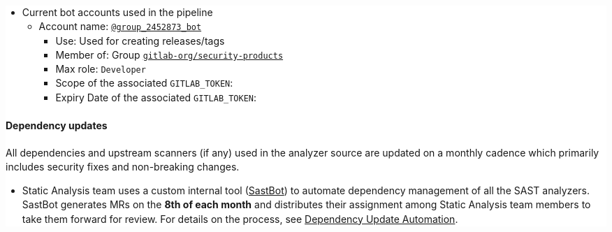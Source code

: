 - Current bot accounts used in the pipeline
  - Account name: [`@group_2452873_bot`](https://gitlab.com/group_2452873_bot)
    - Use: Used for creating releases/tags
    - Member of: Group [`gitlab-org/security-products`](https://gitlab.com/groups/gitlab-org/security-products/-/group_members?search=group_2452873_bot)
    - Max role: `Developer`
    - Scope of the associated `GITLAB_TOKEN`:
    - Expiry Date of the associated `GITLAB_TOKEN`:

#### Dependency updates

All dependencies and upstream scanners (if any) used in the analyzer source are updated on a monthly cadence which primarily includes security fixes and non-breaking changes.

- Static Analysis team uses a custom internal tool ([SastBot](https://gitlab.com/gitlab-org/security-products/analyzers/sast-analyzer-deps-bot#dependency-update-automation)) to automate dependency management of all the SAST analyzers. SastBot generates MRs on the **8th of each month** and distributes their assignment among Static Analysis team members to take them forward for review. For details on the process, see [Dependency Update Automation](https://gitlab.com/gitlab-org/security-products/analyzers/sast-analyzer-deps-bot#dependency-update-automation).

